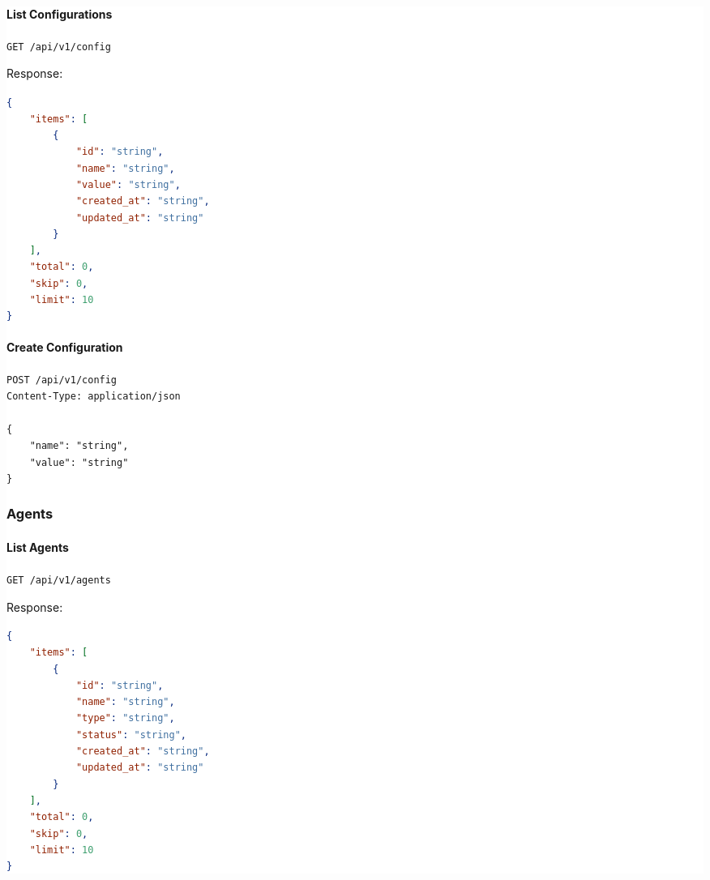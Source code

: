 #### List Configurations
```http
GET /api/v1/config
```

Response:
```json
{
    "items": [
        {
            "id": "string",
            "name": "string",
            "value": "string",
            "created_at": "string",
            "updated_at": "string"
        }
    ],
    "total": 0,
    "skip": 0,
    "limit": 10
}
```

#### Create Configuration
```http
POST /api/v1/config
Content-Type: application/json

{
    "name": "string",
    "value": "string"
}
```

### Agents

#### List Agents
```http
GET /api/v1/agents
```

Response:
```json
{
    "items": [
        {
            "id": "string",
            "name": "string",
            "type": "string",
            "status": "string",
            "created_at": "string",
            "updated_at": "string"
        }
    ],
    "total": 0,
    "skip": 0,
    "limit": 10
}
```
